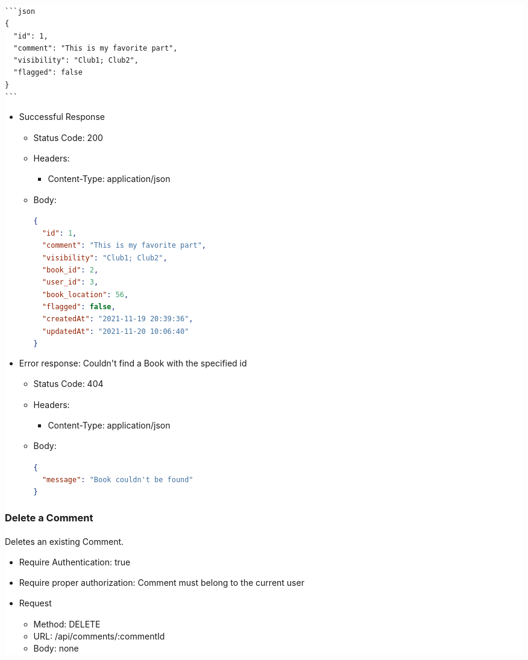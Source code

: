     ```json
    {
      "id": 1,
      "comment": "This is my favorite part",
      "visibility": "Club1; Club2",
      "flagged": false
    }
    ```

- Successful Response

  - Status Code: 200
  - Headers:
    - Content-Type: application/json
  - Body:

    ```json
    {
      "id": 1,
      "comment": "This is my favorite part",
      "visibility": "Club1; Club2",
      "book_id": 2,
      "user_id": 3,
      "book_location": 56,
      "flagged": false,
      "createdAt": "2021-11-19 20:39:36",
      "updatedAt": "2021-11-20 10:06:40"
    }
    ```

- Error response: Couldn't find a Book with the specified id

  - Status Code: 404
  - Headers:
    - Content-Type: application/json
  - Body:

    ```json
    {
      "message": "Book couldn't be found"
    }
    ```

### Delete a Comment

Deletes an existing Comment.

- Require Authentication: true
- Require proper authorization: Comment must belong to the current user
- Request

  - Method: DELETE
  - URL: /api/comments/:commentId
  - Body: none

